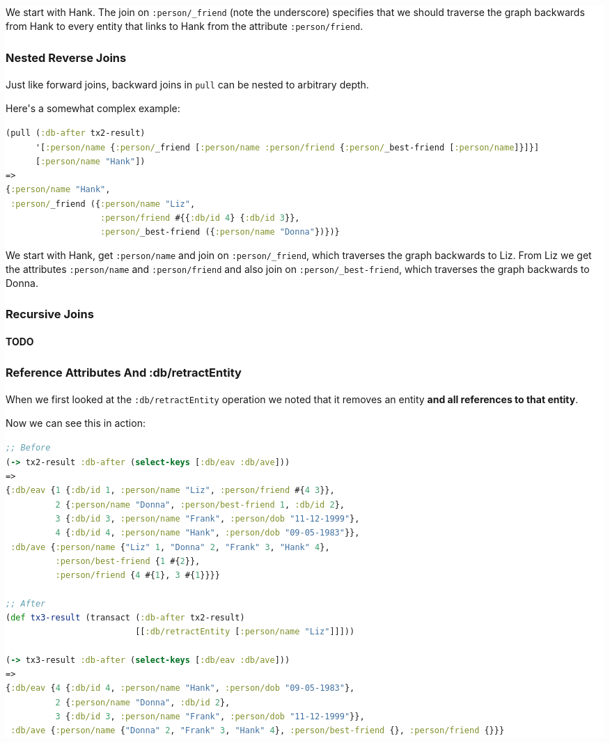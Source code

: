 We start with Hank. The join on `:person/_friend` (note the underscore) specifies that we should traverse the graph backwards from Hank to every entity that links to Hank from the attribute `:person/friend`.

### Nested Reverse Joins

Just like forward joins, backward joins in `pull` can be nested to arbitrary depth.

Here's a somewhat complex example:

```clojure
(pull (:db-after tx2-result) 
      '[:person/name {:person/_friend [:person/name :person/friend {:person/_best-friend [:person/name]}]}] 
      [:person/name "Hank"])
=>
{:person/name "Hank",
 :person/_friend ({:person/name "Liz",
                   :person/friend #{{:db/id 4} {:db/id 3}},
                   :person/_best-friend ({:person/name "Donna"})})}

```

We start with Hank, get `:person/name` and join on `:person/_friend`, which traverses the graph backwards to Liz. From Liz we get the attributes `:person/name` and `:person/friend` and also join on `:person/_best-friend`, which traverses the graph backwards to Donna.

### Recursive Joins

**TODO**

### Reference Attributes And :db/retractEntity

When we first looked at the `:db/retractEntity` operation we noted that it removes an entity **and all references to that entity**. 

Now we can see this in action: 

```clojure
;; Before
(-> tx2-result :db-after (select-keys [:db/eav :db/ave]))
=>
{:db/eav {1 {:db/id 1, :person/name "Liz", :person/friend #{4 3}},
          2 {:person/name "Donna", :person/best-friend 1, :db/id 2},
          3 {:db/id 3, :person/name "Frank", :person/dob "11-12-1999"},
          4 {:db/id 4, :person/name "Hank", :person/dob "09-05-1983"}},
 :db/ave {:person/name {"Liz" 1, "Donna" 2, "Frank" 3, "Hank" 4},
          :person/best-friend {1 #{2}},
          :person/friend {4 #{1}, 3 #{1}}}}

;; After
(def tx3-result (transact (:db-after tx2-result)
                          [[:db/retractEntity [:person/name "Liz"]]]))

(-> tx3-result :db-after (select-keys [:db/eav :db/ave]))
=>
{:db/eav {4 {:db/id 4, :person/name "Hank", :person/dob "09-05-1983"},
          2 {:person/name "Donna", :db/id 2},
          3 {:db/id 3, :person/name "Frank", :person/dob "11-12-1999"}},
 :db/ave {:person/name {"Donna" 2, "Frank" 3, "Hank" 4}, :person/best-friend {}, :person/friend {}}}
```
